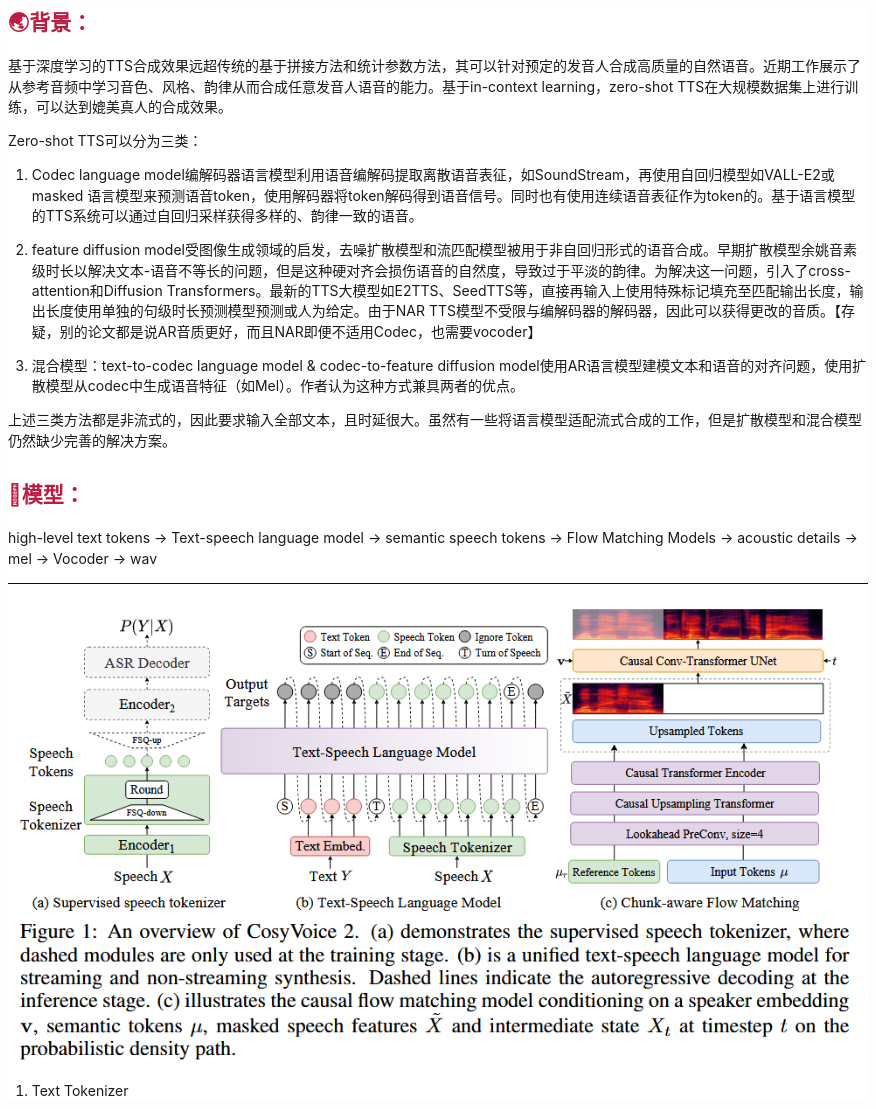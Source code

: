 ## <span style="color: rgb(190, 27, 65)">🌏背景：</span>

基于深度学习的TTS合成效果远超传统的基于拼接方法和统计参数方法，其可以针对预定的发音人合成高质量的自然语音。近期工作展示了从参考音频中学习音色、风格、韵律从而合成任意发音人语音的能力。基于in-context learning，zero-shot TTS在大规模数据集上进行训练，可以达到媲美真人的合成效果。

Zero-shot TTS可以分为三类：

1.  Codec language model编解码器语言模型利用语音编解码提取离散语音表征，如SoundStream，再使用自回归模型如VALL-E2或masked 语言模型来预测语音token，使用解码器将token解码得到语音信号。同时也有使用连续语音表征作为token的。基于语言模型的TTS系统可以通过自回归采样获得多样的、韵律一致的语音。

2.  feature diffusion model受图像生成领域的启发，去噪扩散模型和流匹配模型被用于非自回归形式的语音合成。早期扩散模型余姚音素级时长以解决文本-语音不等长的问题，但是这种硬对齐会损伤语音的自然度，导致过于平淡的韵律。为解决这一问题，引入了cross-attention和Diffusion Transformers。最新的TTS大模型如E2TTS、SeedTTS等，直接再输入上使用特殊标记填充至匹配输出长度，输出长度使用单独的句级时长预测模型预测或人为给定。由于NAR TTS模型不受限与编解码器的解码器，因此可以获得更改的音质。【存疑，别的论文都是说AR音质更好，而且NAR即便不适用Codec，也需要vocoder】

3.  混合模型：text-to-codec language model & codec-to-feature diffusion model使用AR语言模型建模文本和语音的对齐问题，使用扩散模型从codec中生成语音特征（如Mel）。作者认为这种方式兼具两者的优点。

上述三类方法都是非流式的，因此要求输入全部文本，且时延很大。虽然有一些将语言模型适配流式合成的工作，但是扩散模型和混合模型仍然缺少完善的解决方案。

## <span style="color: rgb(190, 27, 65)">🧩模型：</span>

high-level text tokens -> Text-speech language model -> semantic speech tokens -> Flow Matching Models -> acoustic details -> mel -> Vocoder -> wav

![\<img alt="" data-attachment-key="9FNAGTZ4" width="984" height="548" src="附件/9FNAGTZ4.png" ztype="zimage">](附件/9FNAGTZ4.png)

1.  Text Tokenizer
